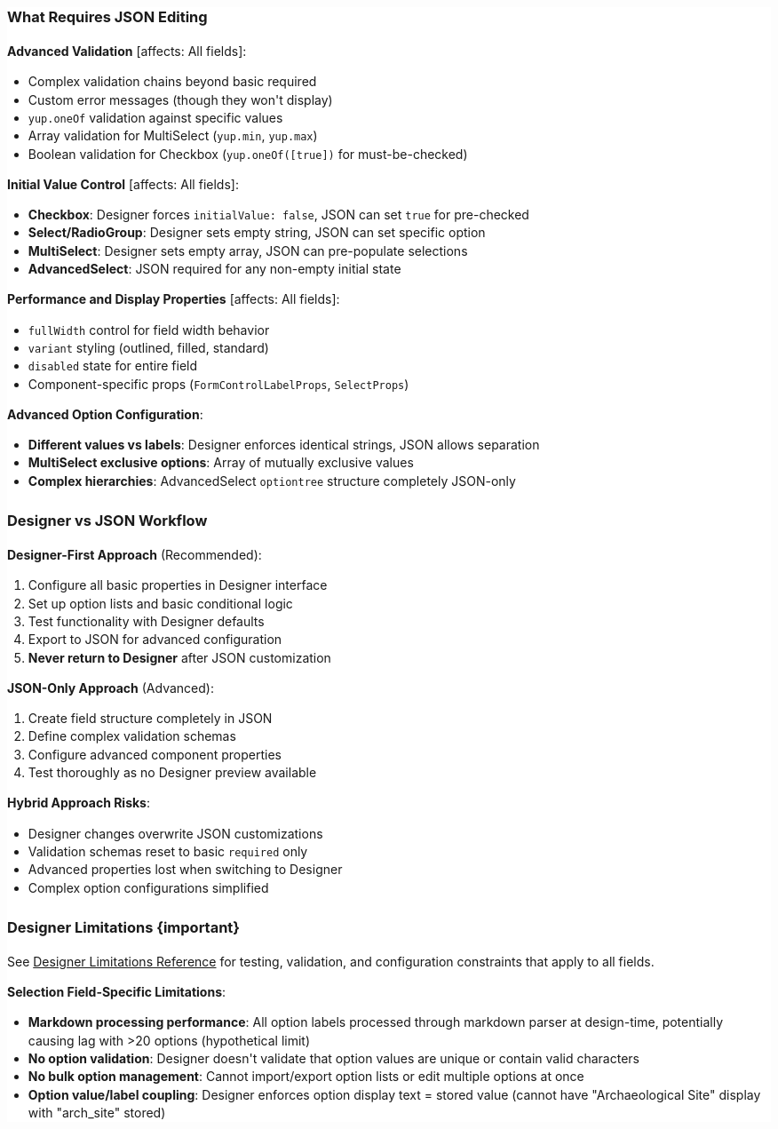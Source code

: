 ### What Requires JSON Editing

**Advanced Validation** [affects: All fields]:
- Complex validation chains beyond basic required
- Custom error messages (though they won't display)
- `yup.oneOf` validation against specific values
- Array validation for MultiSelect (`yup.min`, `yup.max`)
- Boolean validation for Checkbox (`yup.oneOf([true])` for must-be-checked)

**Initial Value Control** [affects: All fields]:
- **Checkbox**: Designer forces `initialValue: false`, JSON can set `true` for pre-checked
- **Select/RadioGroup**: Designer sets empty string, JSON can set specific option
- **MultiSelect**: Designer sets empty array, JSON can pre-populate selections
- **AdvancedSelect**: JSON required for any non-empty initial state

**Performance and Display Properties** [affects: All fields]:
- `fullWidth` control for field width behavior
- `variant` styling (outlined, filled, standard)
- `disabled` state for entire field
- Component-specific props (`FormControlLabelProps`, `SelectProps`)

**Advanced Option Configuration**:
- **Different values vs labels**: Designer enforces identical strings, JSON allows separation
- **MultiSelect exclusive options**: Array of mutually exclusive values
- **Complex hierarchies**: AdvancedSelect `optiontree` structure completely JSON-only

### Designer vs JSON Workflow

**Designer-First Approach** (Recommended):
1. Configure all basic properties in Designer interface
2. Set up option lists and basic conditional logic
3. Test functionality with Designer defaults
4. Export to JSON for advanced configuration
5. **Never return to Designer** after JSON customization

**JSON-Only Approach** (Advanced):
1. Create field structure completely in JSON
2. Define complex validation schemas
3. Configure advanced component properties
4. Test thoroughly as no Designer preview available

**Hybrid Approach Risks**:
- Designer changes overwrite JSON customizations
- Validation schemas reset to basic `required` only  
- Advanced properties lost when switching to Designer
- Complex option configurations simplified

### Designer Limitations {important}

See [Designer Limitations Reference](designer-limitations-reference.md) for testing, validation, and configuration constraints that apply to all fields.

**Selection Field-Specific Limitations**:
- **Markdown processing performance**: All option labels processed through markdown parser at design-time, potentially causing lag with >20 options (hypothetical limit)
- **No option validation**: Designer doesn't validate that option values are unique or contain valid characters
- **No bulk option management**: Cannot import/export option lists or edit multiple options at once
- **Option value/label coupling**: Designer enforces option display text = stored value (cannot have "Archaeological Site" display with "arch_site" stored)
